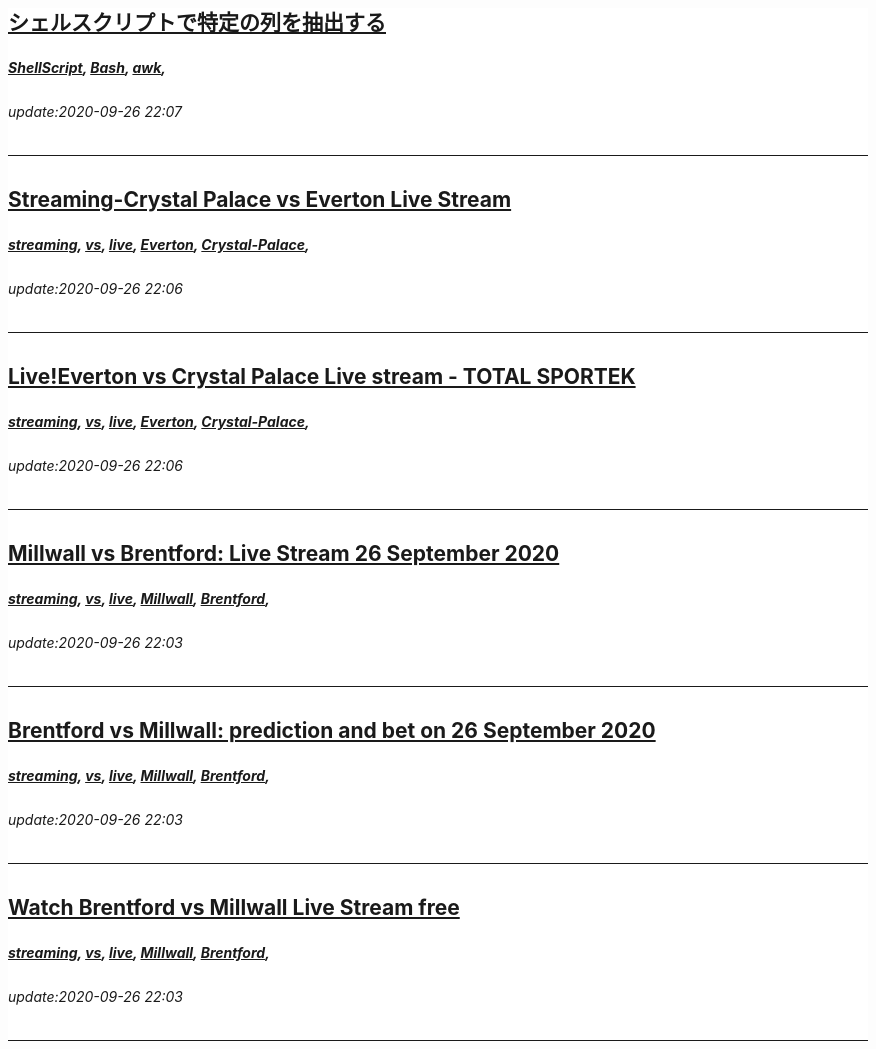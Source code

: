 ## [シェルスクリプトで特定の列を抽出する](https://qiita.com/Hayao0819/items/b3303609e74305ded90d)
##### [ShellScript](https://qiita.com/tags/ShellScript), [Bash](https://qiita.com/tags/Bash), [awk](https://qiita.com/tags/awk), 
###### update:2020-09-26 22:07
---
## [Streaming-Crystal Palace vs Everton Live Stream](https://qiita.com/Crystal-Palace-v-Everton-live/items/11ccf999148082423968)
##### [streaming](https://qiita.com/tags/streaming), [vs](https://qiita.com/tags/vs), [live](https://qiita.com/tags/live), [Everton](https://qiita.com/tags/Everton), [Crystal-Palace](https://qiita.com/tags/Crystal-Palace), 
###### update:2020-09-26 22:06
---
## [Live!Everton vs Crystal Palace Live stream - TOTAL SPORTEK](https://qiita.com/Crystal-Palace-v-Everton-live/items/4818647eb488a5df5d0c)
##### [streaming](https://qiita.com/tags/streaming), [vs](https://qiita.com/tags/vs), [live](https://qiita.com/tags/live), [Everton](https://qiita.com/tags/Everton), [Crystal-Palace](https://qiita.com/tags/Crystal-Palace), 
###### update:2020-09-26 22:06
---
## [Millwall vs Brentford: Live Stream 26 September 2020](https://qiita.com/English-League-Championship_Live/items/ed9852d00c7db188f16c)
##### [streaming](https://qiita.com/tags/streaming), [vs](https://qiita.com/tags/vs), [live](https://qiita.com/tags/live), [Millwall](https://qiita.com/tags/Millwall), [Brentford](https://qiita.com/tags/Brentford), 
###### update:2020-09-26 22:03
---
## [Brentford vs Millwall: prediction and bet on 26 September 2020](https://qiita.com/English-League-Championship_Live/items/49a6ab1fd09ca7362aef)
##### [streaming](https://qiita.com/tags/streaming), [vs](https://qiita.com/tags/vs), [live](https://qiita.com/tags/live), [Millwall](https://qiita.com/tags/Millwall), [Brentford](https://qiita.com/tags/Brentford), 
###### update:2020-09-26 22:03
---
## [Watch Brentford vs Millwall Live Stream free](https://qiita.com/English-League-Championship_Live/items/12cb4394a6ec4937620b)
##### [streaming](https://qiita.com/tags/streaming), [vs](https://qiita.com/tags/vs), [live](https://qiita.com/tags/live), [Millwall](https://qiita.com/tags/Millwall), [Brentford](https://qiita.com/tags/Brentford), 
###### update:2020-09-26 22:03
---